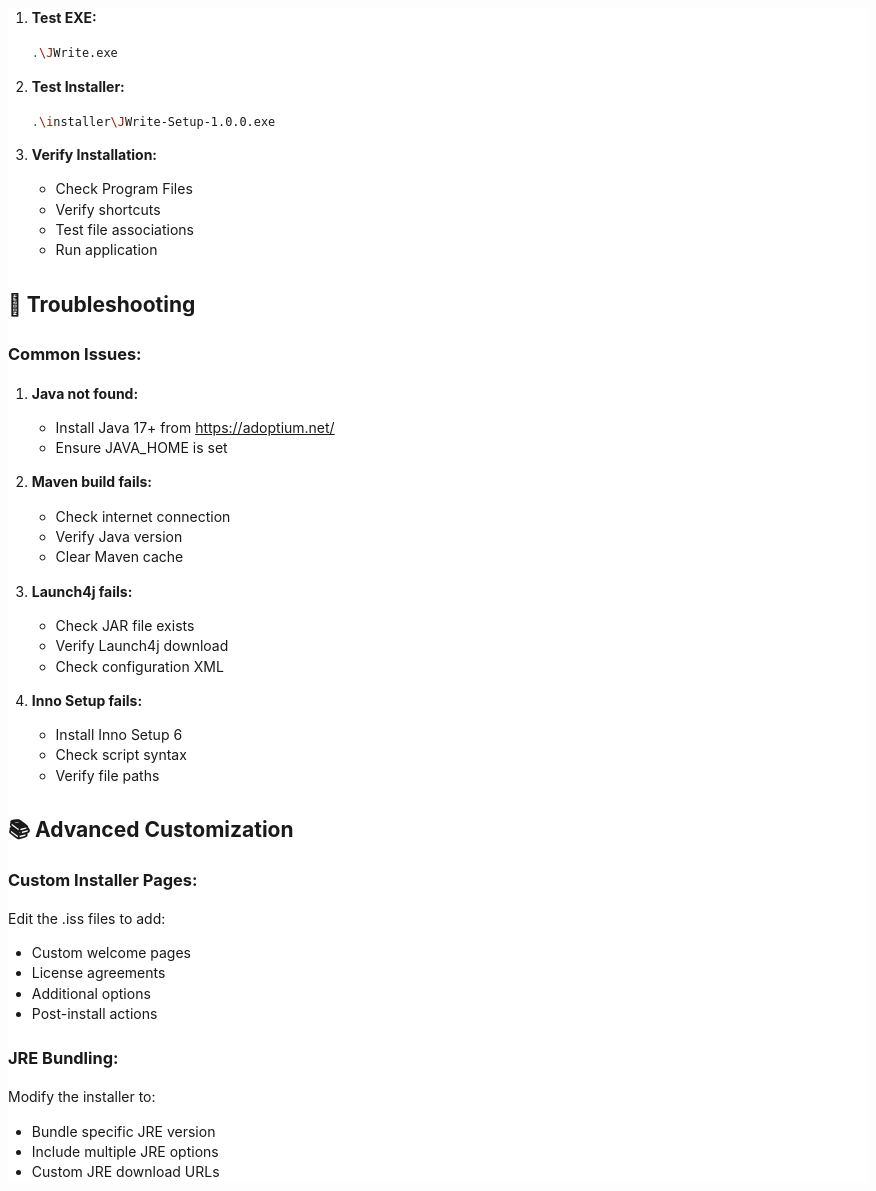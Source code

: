 1. **Test EXE:**
   ```bash
   .\JWrite.exe
   ```

2. **Test Installer:**
   ```bash
   .\installer\JWrite-Setup-1.0.0.exe
   ```

3. **Verify Installation:**
   - Check Program Files
   - Verify shortcuts
   - Test file associations
   - Run application

## 🚨 **Troubleshooting**

### **Common Issues:**

1. **Java not found:**
   - Install Java 17+ from https://adoptium.net/
   - Ensure JAVA_HOME is set

2. **Maven build fails:**
   - Check internet connection
   - Verify Java version
   - Clear Maven cache

3. **Launch4j fails:**
   - Check JAR file exists
   - Verify Launch4j download
   - Check configuration XML

4. **Inno Setup fails:**
   - Install Inno Setup 6
   - Check script syntax
   - Verify file paths

## 📚 **Advanced Customization**

### **Custom Installer Pages:**
Edit the .iss files to add:
- Custom welcome pages
- License agreements
- Additional options
- Post-install actions

### **JRE Bundling:**
Modify the installer to:
- Bundle specific JRE version
- Include multiple JRE options
- Custom JRE download URLs
